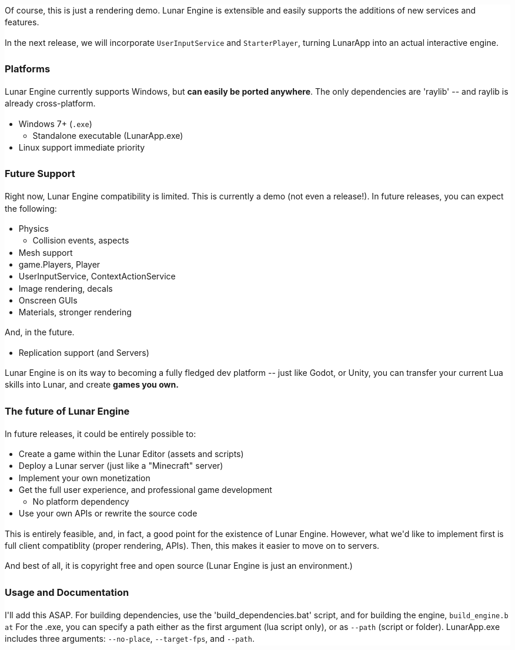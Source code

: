 Of course, this is just a rendering demo. Lunar Engine is extensible and easily supports the additions of new services and features. 

In the next release, we will incorporate `UserInputService` and `StarterPlayer`, turning LunarApp into an actual interactive engine.

### Platforms
Lunar Engine currently supports Windows, but **can easily be ported anywhere**. The only dependencies are 'raylib' -- and raylib is already cross-platform.

* Windows 7+ (`.exe`)
  * Standalone executable (LunarApp.exe)
* Linux support immediate priority
  
### Future Support

Right now, Lunar Engine compatibility is limited. This is currently a demo (not even a release!). In future releases, you can expect the following:

* Physics
  * Collision events, aspects
* Mesh support
* game.Players, Player
* UserInputService, ContextActionService
* Image rendering, decals
* Onscreen GUIs
* Materials, stronger rendering

And, in the future.
* Replication support (and Servers)

Lunar Engine is on its way to becoming a fully fledged dev platform -- just like Godot, or Unity, you can transfer your current Lua skills into Lunar, and create **games you own.**

### The future of Lunar Engine

In future releases, it could be entirely possible to:

* Create a game within the Lunar Editor (assets and scripts)
* Deploy a Lunar server (just like a "Minecraft" server)
* Implement your own monetization
* Get the full user experience, and professional game development
  * No platform dependency
* Use your own APIs or rewrite the source code

This is entirely feasible, and, in fact, a good point for the existence of Lunar Engine. However, what we'd like to implement first is full client compatiblity (proper rendering, APIs). Then, this makes it easier to move on to servers.

And best of all, it is copyright free and open source (Lunar Engine is just an environment.) 

### Usage and Documentation

I'll add this ASAP. For building dependencies, use the 'build_dependencies.bat' script, and for building the engine, `build_engine.bat`
For the .exe, you can specify a path either as the first argument (lua script only), or as ``--path`` (script or folder). 
LunarApp.exe includes three arguments: ``--no-place``, ``--target-fps``, and ``--path``.

